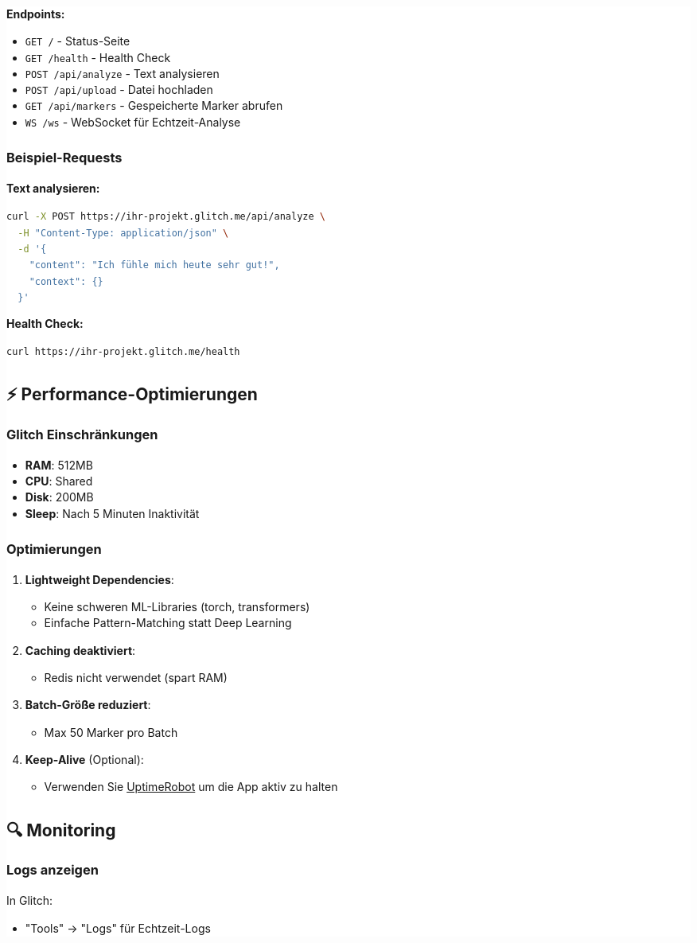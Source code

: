 **Endpoints:**
- `GET /` - Status-Seite
- `GET /health` - Health Check
- `POST /api/analyze` - Text analysieren
- `POST /api/upload` - Datei hochladen
- `GET /api/markers` - Gespeicherte Marker abrufen
- `WS /ws` - WebSocket für Echtzeit-Analyse

### Beispiel-Requests

**Text analysieren:**
```bash
curl -X POST https://ihr-projekt.glitch.me/api/analyze \
  -H "Content-Type: application/json" \
  -d '{
    "content": "Ich fühle mich heute sehr gut!",
    "context": {}
  }'
```

**Health Check:**
```bash
curl https://ihr-projekt.glitch.me/health
```

## ⚡ Performance-Optimierungen

### Glitch Einschränkungen
- **RAM**: 512MB
- **CPU**: Shared
- **Disk**: 200MB
- **Sleep**: Nach 5 Minuten Inaktivität

### Optimierungen

1. **Lightweight Dependencies**: 
   - Keine schweren ML-Libraries (torch, transformers)
   - Einfache Pattern-Matching statt Deep Learning

2. **Caching deaktiviert**:
   - Redis nicht verwendet (spart RAM)

3. **Batch-Größe reduziert**:
   - Max 50 Marker pro Batch

4. **Keep-Alive** (Optional):
   - Verwenden Sie [UptimeRobot](https://uptimerobot.com) um die App aktiv zu halten

## 🔍 Monitoring

### Logs anzeigen
In Glitch:
- "Tools" → "Logs" für Echtzeit-Logs
